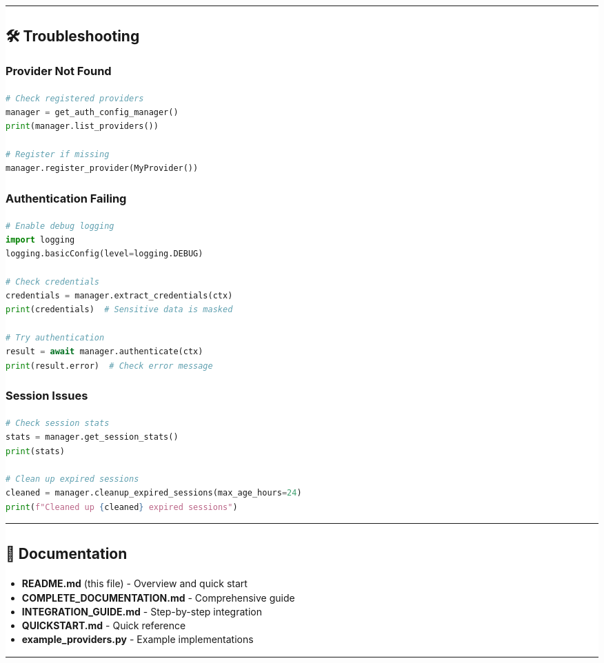 
---

## 🛠️ Troubleshooting

### Provider Not Found

```python
# Check registered providers
manager = get_auth_config_manager()
print(manager.list_providers())

# Register if missing
manager.register_provider(MyProvider())
```

### Authentication Failing

```python
# Enable debug logging
import logging
logging.basicConfig(level=logging.DEBUG)

# Check credentials
credentials = manager.extract_credentials(ctx)
print(credentials)  # Sensitive data is masked

# Try authentication
result = await manager.authenticate(ctx)
print(result.error)  # Check error message
```

### Session Issues

```python
# Check session stats
stats = manager.get_session_stats()
print(stats)

# Clean up expired sessions
cleaned = manager.cleanup_expired_sessions(max_age_hours=24)
print(f"Cleaned up {cleaned} expired sessions")
```

---

## 📖 Documentation

- **README.md** (this file) - Overview and quick start
- **COMPLETE_DOCUMENTATION.md** - Comprehensive guide
- **INTEGRATION_GUIDE.md** - Step-by-step integration
- **QUICKSTART.md** - Quick reference
- **example_providers.py** - Example implementations

---